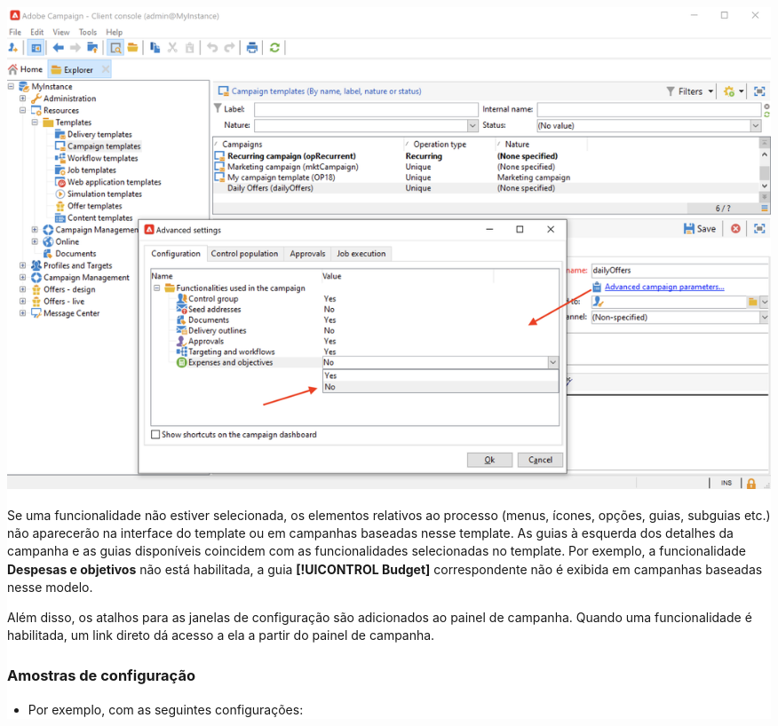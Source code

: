 ![](assets/campaign-template-select-modules.png)

Se uma funcionalidade não estiver selecionada, os elementos relativos ao processo (menus, ícones, opções, guias, subguias etc.) não aparecerão na interface do template ou em campanhas baseadas nesse template. As guias à esquerda dos detalhes da campanha e as guias disponíveis coincidem com as funcionalidades selecionadas no template. Por exemplo, a funcionalidade **Despesas e objetivos** não está habilitada, a guia **[!UICONTROL Budget]** correspondente não é exibida em campanhas baseadas nesse modelo.

Além disso, os atalhos para as janelas de configuração são adicionados ao painel de campanha. Quando uma funcionalidade é habilitada, um link direto dá acesso a ela a partir do painel de campanha.

### Amostras de configuração

* Por exemplo, com as seguintes configurações:
